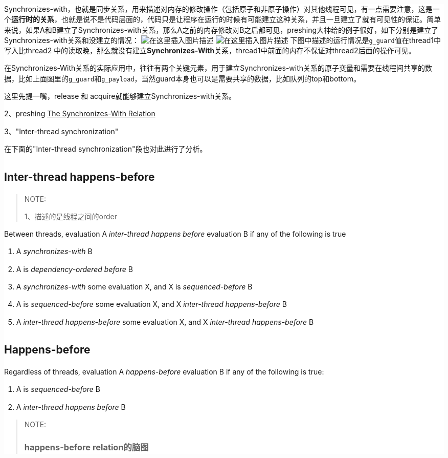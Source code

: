 Synchronizes-with，也就是同步关系，用来描述对内存的修改操作（包括原子和非原子操作）对其他线程可见，有一点需要注意，这是一个**运行时的关系**，也就是说不是代码层面的，代码只是让程序在运行的时候有可能建立这种关系，并且一旦建立了就有可见性的保证。简单来说，如果A和B建立了Synchronizes-with关系，那么A之前的内存修改对B之后都可见，preshing大神给的例子很好，如下分别是建立了Synchronizes-with关系和没建立的情况：
![在这里插入图片描述](https://img-blog.csdnimg.cn/201912222053442.png?x-oss-process=image/watermark,type_ZmFuZ3poZW5naGVpdGk,shadow_10,text_aHR0cHM6Ly9ibG9nLmNzZG4ubmV0L3d4ajE5OTI=,size_16,color_FFFFFF,t_70)
![在这里插入图片描述](https://img-blog.csdnimg.cn/20191222205309205.png)
下图中描述的运行情况是`g_guard`值在thread1中写入比thread2 中的读取晚，那么就没有建立**Synchronizes-With**关系，thread1中前面的内存不保证对thread2后面的操作可见。

在Synchronizes-With关系的实际应用中，往往有两个关键元素，用于建立Synchronizes-with关系的原子变量和需要在线程间共享的数据，比如上面图里的`g_guard`和`g_payload`，当然guard本身也可以是需要共享的数据，比如队列的top和bottom。

这里先提一嘴，release 和 acquire就能够建立Synchronizes-with关系。

2、preshing [The Synchronizes-With Relation](https://preshing.com/20130823/the-synchronizes-with-relation/) 

3、"Inter-thread synchronization"

在下面的"Inter-thread synchronization"段也对此进行了分析。

## Inter-thread happens-before

> NOTE: 
>
> 1、描述的是线程之间的order

Between threads, evaluation A *inter-thread happens before* evaluation B if any of the following is true

1) A *synchronizes-with* B

2) A is *dependency-ordered before* B

3) A *synchronizes-with* some evaluation X, and X is *sequenced-before* B

4) A is *sequenced-before* some evaluation X, and X *inter-thread happens-before* B

5) A *inter-thread happens-before* some evaluation X, and X *inter-thread happens-before* B

## Happens-before

Regardless of threads, evaluation A *happens-before* evaluation B if any of the following is true:

1) A is *sequenced-before* B

2) A *inter-thread happens before* B

> NOTE: 
>
> ### happens-before relation的脑图
>